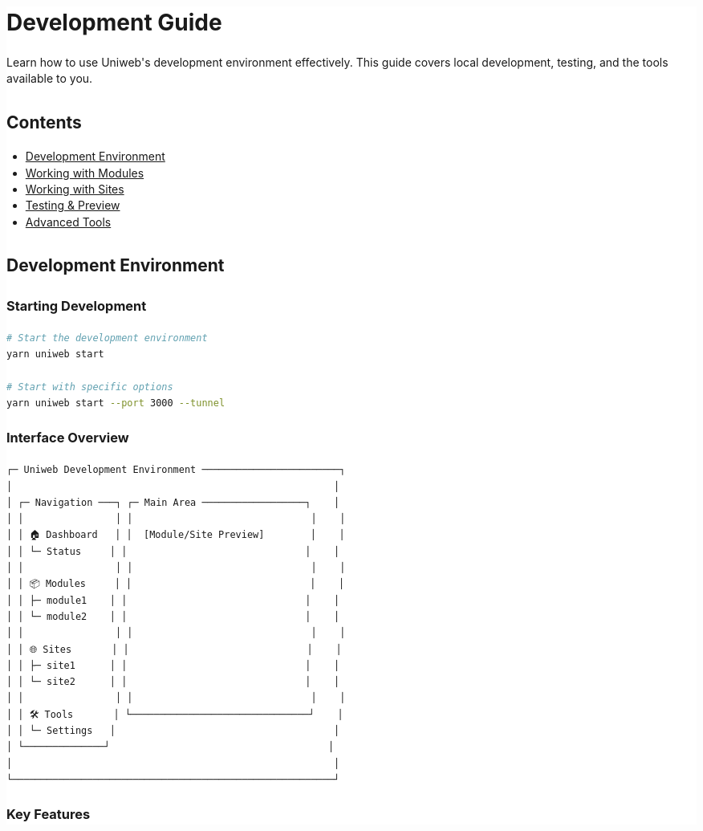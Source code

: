 # Development Guide

Learn how to use Uniweb's development environment effectively. This guide covers local development, testing, and the tools available to you.

## Contents

- [Development Environment](#development-environment)
- [Working with Modules](#working-with-modules)
- [Working with Sites](#working-with-sites)
- [Testing & Preview](#testing--preview)
- [Advanced Tools](#advanced-tools)

## Development Environment

### Starting Development

```bash
# Start the development environment
yarn uniweb start

# Start with specific options
yarn uniweb start --port 3000 --tunnel
```

### Interface Overview

```
┌─ Uniweb Development Environment ────────────────────────┐
│                                                        │
│ ┌─ Navigation ───┐ ┌─ Main Area ──────────────────┐    │
│ │                │ │                               │    │
│ │ 🏠 Dashboard   │ │  [Module/Site Preview]        │    │
│ │ └─ Status     │ │                               │    │
│ │                │ │                               │    │
│ │ 📦 Modules     │ │                               │    │
│ │ ├─ module1    │ │                               │    │
│ │ └─ module2    │ │                               │    │
│ │                │ │                               │    │
│ │ 🌐 Sites       │ │                               │    │
│ │ ├─ site1      │ │                               │    │
│ │ └─ site2      │ │                               │    │
│ │                │ │                               │    │
│ │ 🛠️ Tools       │ └───────────────────────────────┘    │
│ │ └─ Settings   │                                      │
│ └──────────────┘                                      │
│                                                        │
└────────────────────────────────────────────────────────┘
```

### Key Features
